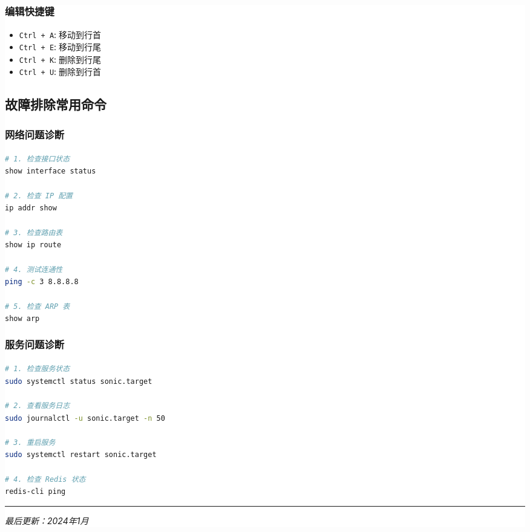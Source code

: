 ### 编辑快捷键
- `Ctrl + A`: 移动到行首
- `Ctrl + E`: 移动到行尾
- `Ctrl + K`: 删除到行尾
- `Ctrl + U`: 删除到行首

## 故障排除常用命令

### 网络问题诊断
```bash
# 1. 检查接口状态
show interface status

# 2. 检查 IP 配置
ip addr show

# 3. 检查路由表
show ip route

# 4. 测试连通性
ping -c 3 8.8.8.8

# 5. 检查 ARP 表
show arp
```

### 服务问题诊断
```bash
# 1. 检查服务状态
sudo systemctl status sonic.target

# 2. 查看服务日志
sudo journalctl -u sonic.target -n 50

# 3. 重启服务
sudo systemctl restart sonic.target

# 4. 检查 Redis 状态
redis-cli ping
```

---

*最后更新：2024年1月*
